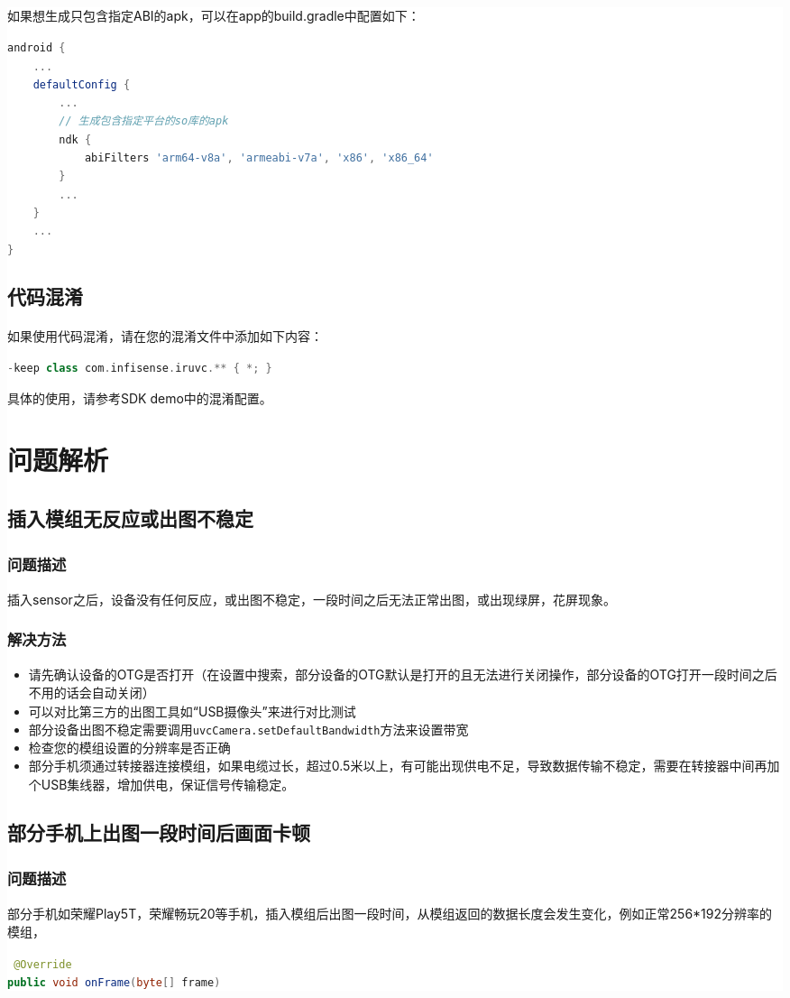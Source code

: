 如果想生成只包含指定ABI的apk，可以在app的build.gradle中配置如下：

```groovy
android {
    ...
    defaultConfig {
        ...
        // 生成包含指定平台的so库的apk
        ndk {
            abiFilters 'arm64-v8a', 'armeabi-v7a', 'x86', 'x86_64'
        }
        ...
    }
    ...
}
```

## 代码混淆

如果使用代码混淆，请在您的混淆文件中添加如下内容：

```groovy
-keep class com.infisense.iruvc.** { *; }
```

具体的使用，请参考SDK demo中的混淆配置。

# 问题解析

## 插入模组无反应或出图不稳定

### 问题描述

插入sensor之后，设备没有任何反应，或出图不稳定，一段时间之后无法正常出图，或出现绿屏，花屏现象。

### 解决方法

- 请先确认设备的OTG是否打开（在设置中搜索，部分设备的OTG默认是打开的且无法进行关闭操作，部分设备的OTG打开一段时间之后不用的话会自动关闭）
- 可以对比第三方的出图工具如“USB摄像头”来进行对比测试
- 部分设备出图不稳定需要调用`uvcCamera.setDefaultBandwidth`方法来设置带宽
- 检查您的模组设置的分辨率是否正确
- 部分手机须通过转接器连接模组，如果电缆过长，超过0.5米以上，有可能出现供电不足，导致数据传输不稳定，需要在转接器中间再加个USB集线器，增加供电，保证信号传输稳定。

## 部分手机上出图一段时间后画面卡顿

### 问题描述

部分手机如荣耀Play5T，荣耀畅玩20等手机，插入模组后出图一段时间，从模组返回的数据长度会发生变化，例如正常256*192分辨率的模组，

```java
 @Override
public void onFrame(byte[] frame)
```
